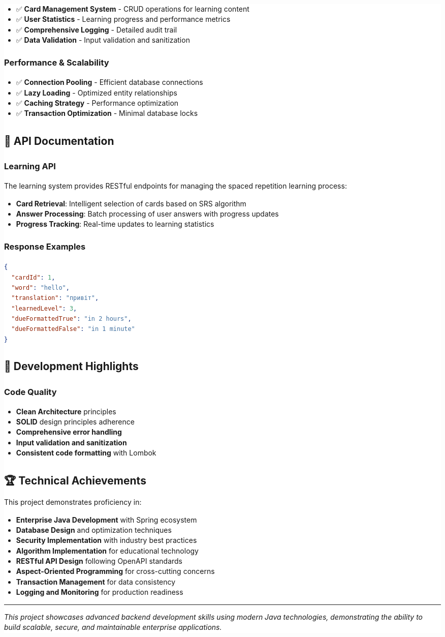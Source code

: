 - ✅ **Card Management System** - CRUD operations for learning content
- ✅ **User Statistics** - Learning progress and performance metrics
- ✅ **Comprehensive Logging** - Detailed audit trail
- ✅ **Data Validation** - Input validation and sanitization

### **Performance & Scalability**

- ✅ **Connection Pooling** - Efficient database connections
- ✅ **Lazy Loading** - Optimized entity relationships
- ✅ **Caching Strategy** - Performance optimization
- ✅ **Transaction Optimization** - Minimal database locks

## 📖 API Documentation

### **Learning API**

The learning system provides RESTful endpoints for managing the spaced repetition learning process:

- **Card Retrieval**: Intelligent selection of cards based on SRS algorithm
- **Answer Processing**: Batch processing of user answers with progress updates
- **Progress Tracking**: Real-time updates to learning statistics

### **Response Examples**

```json
{
  "cardId": 1,
  "word": "hello",
  "translation": "привіт",
  "learnedLevel": 3,
  "dueFormattedTrue": "in 2 hours",
  "dueFormattedFalse": "in 1 minute"
}
```

## 🔧 Development Highlights

### **Code Quality**

- **Clean Architecture** principles
- **SOLID** design principles adherence
- **Comprehensive error handling**
- **Input validation and sanitization**
- **Consistent code formatting** with Lombok

## 🏆 Technical Achievements

This project demonstrates proficiency in:

- **Enterprise Java Development** with Spring ecosystem
- **Database Design** and optimization techniques
- **Security Implementation** with industry best practices
- **Algorithm Implementation** for educational technology
- **RESTful API Design** following OpenAPI standards
- **Aspect-Oriented Programming** for cross-cutting concerns
- **Transaction Management** for data consistency
- **Logging and Monitoring** for production readiness

---

_This project showcases advanced backend development skills using modern Java technologies, demonstrating the ability to build scalable, secure, and maintainable enterprise applications._

